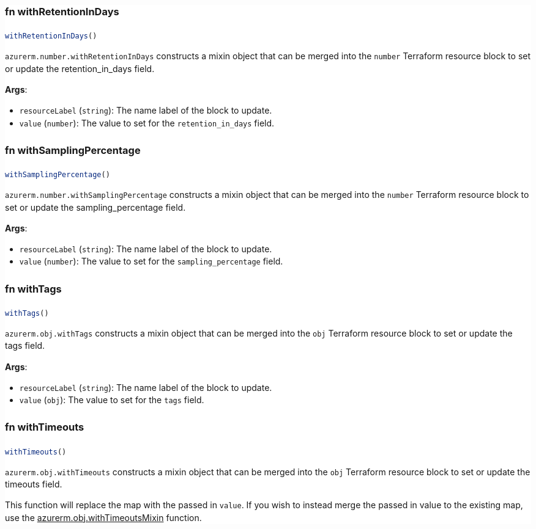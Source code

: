 
### fn withRetentionInDays

```ts
withRetentionInDays()
```

`azurerm.number.withRetentionInDays` constructs a mixin object that can be merged into the `number`
Terraform resource block to set or update the retention_in_days field.



**Args**:
  - `resourceLabel` (`string`): The name label of the block to update.
  - `value` (`number`): The value to set for the `retention_in_days` field.


### fn withSamplingPercentage

```ts
withSamplingPercentage()
```

`azurerm.number.withSamplingPercentage` constructs a mixin object that can be merged into the `number`
Terraform resource block to set or update the sampling_percentage field.



**Args**:
  - `resourceLabel` (`string`): The name label of the block to update.
  - `value` (`number`): The value to set for the `sampling_percentage` field.


### fn withTags

```ts
withTags()
```

`azurerm.obj.withTags` constructs a mixin object that can be merged into the `obj`
Terraform resource block to set or update the tags field.



**Args**:
  - `resourceLabel` (`string`): The name label of the block to update.
  - `value` (`obj`): The value to set for the `tags` field.


### fn withTimeouts

```ts
withTimeouts()
```

`azurerm.obj.withTimeouts` constructs a mixin object that can be merged into the `obj`
Terraform resource block to set or update the timeouts field.

This function will replace the map with the passed in `value`. If you wish to instead merge the
passed in value to the existing map, use the [azurerm.obj.withTimeoutsMixin](TODO) function.
